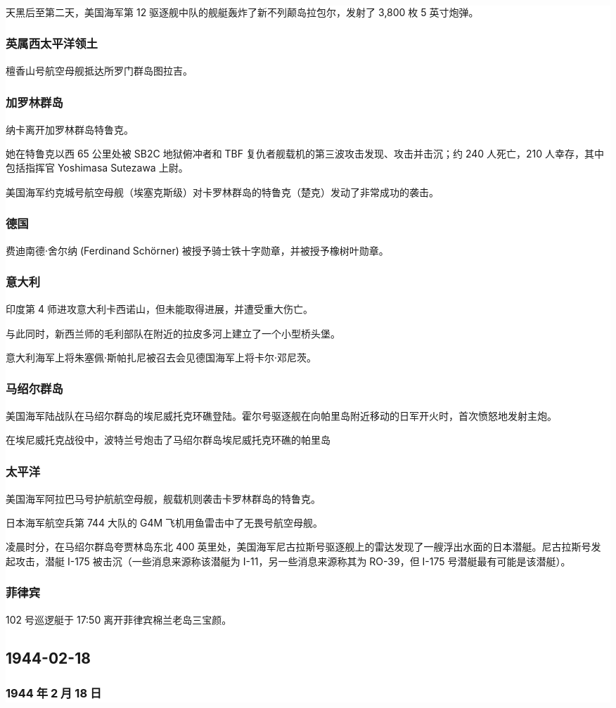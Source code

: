 天黑后至第二天，美国海军第 12
驱逐舰中队的舰艇轰炸了新不列颠岛拉包尔，发射了 3,800 枚 5 英寸炮弹。

### 英属西太平洋领土

檀香山号航空母舰抵达所罗门群岛图拉吉。

### 加罗林群岛

纳卡离开加罗林群岛特鲁克。

她在特鲁克以西 65 公里处被 SB2C 地狱俯冲者和 TBF
复仇者舰载机的第三波攻击发现、攻击并击沉；约 240 人死亡，210
人幸存，其中包括指挥官 Yoshimasa Sutezawa 上尉。

美国海军约克城号航空母舰（埃塞克斯级）对卡罗林群岛的特鲁克（楚克）发动了非常成功的袭击。

### 德国

费迪南德·舍尔纳 (Ferdinand Schörner)
被授予骑士铁十字勋章，并被授予橡树叶勋章。

### 意大利

印度第 4 师进攻意大利卡西诺山，但未能取得进展，并遭受重大伤亡。

与此同时，新西兰师的毛利部队在附近的拉皮多河上建立了一个小型桥头堡。

意大利海军上将朱塞佩·斯帕扎尼被召去会见德国海军上将卡尔·邓尼茨。

### 马绍尔群岛

美国海军陆战队在马绍尔群岛的埃尼威托克环礁登陆。霍尔号驱逐舰在向帕里岛附近移动的日军开火时，首次愤怒地发射主炮。

在埃尼威托克战役中，波特兰号炮击了马绍尔群岛埃尼威托克环礁的帕里岛

### 太平洋

美国海军阿拉巴马号护航航空母舰，舰载机则袭击卡罗林群岛的特鲁克。

日本海军航空兵第 744 大队的 G4M 飞机用鱼雷击中了无畏号航空母舰。

凌晨时分，在马绍尔群岛夸贾林岛东北 400
英里处，美国海军尼古拉斯号驱逐舰上的雷达发现了一艘浮出水面的日本潜艇。尼古拉斯号发起攻击，潜艇
I-175 被击沉（一些消息来源称该潜艇为 I-11，另一些消息来源称其为
RO-39，但 I-175 号潜艇最有可能是该潜艇）。

### 菲律宾

102 号巡逻艇于 17:50 离开菲律宾棉兰老岛三宝颜。

## 1944-02-18

### 1944 年 2 月 18 日
